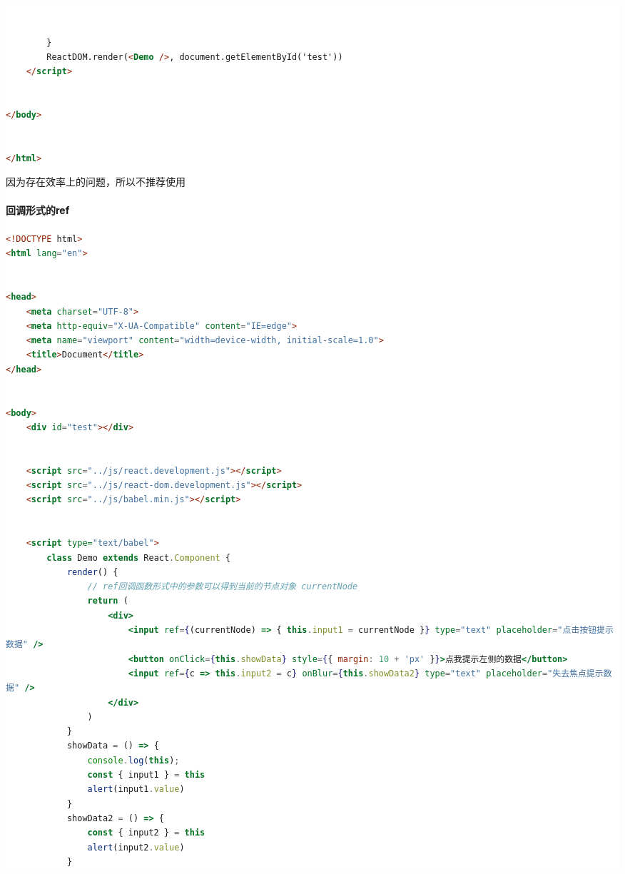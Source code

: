 ```html


        }
        ReactDOM.render(<Demo />, document.getElementById('test'))
    </script>


</body>


</html>
```
因为存在效率上的问题，所以不推荐使用

#### 回调形式的ref
```html
<!DOCTYPE html>
<html lang="en">


<head>
    <meta charset="UTF-8">
    <meta http-equiv="X-UA-Compatible" content="IE=edge">
    <meta name="viewport" content="width=device-width, initial-scale=1.0">
    <title>Document</title>
</head>


<body>
    <div id="test"></div>


    <script src="../js/react.development.js"></script>
    <script src="../js/react-dom.development.js"></script>
    <script src="../js/babel.min.js"></script>


    <script type="text/babel">
        class Demo extends React.Component {
            render() {
                // ref回调函数形式中的参数可以得到当前的节点对象 currentNode
                return (
                    <div>
                        <input ref={(currentNode) => { this.input1 = currentNode }} type="text" placeholder="点击按钮提示数据" />
                        <button onClick={this.showData} style={{ margin: 10 + 'px' }}>点我提示左侧的数据</button>
                        <input ref={c => this.input2 = c} onBlur={this.showData2} type="text" placeholder="失去焦点提示数据" />
                    </div>
                )
            }
            showData = () => {
                console.log(this);
                const { input1 } = this
                alert(input1.value)
            }
            showData2 = () => {
                const { input2 } = this
                alert(input2.value)
            }


```